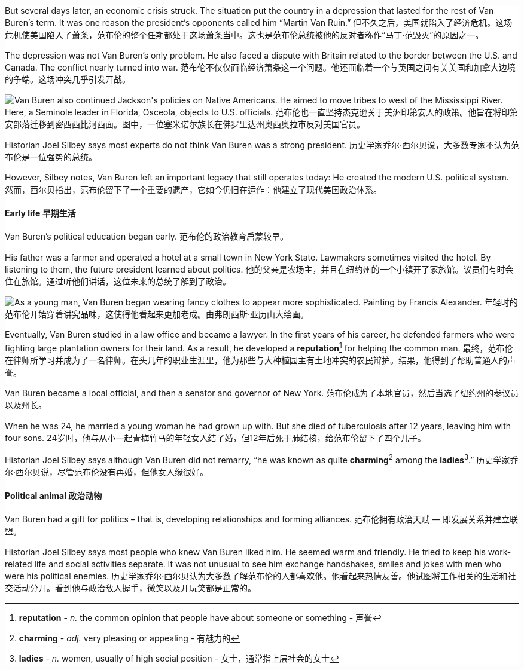 But several days later, an economic crisis struck. The situation put the country in a depression that lasted for the rest of Van Buren’s term. It was one reason the president’s opponents called him “Martin Van Ruin.”
但不久之后，美国就陷入了经济危机。这场危机使美国陷入了萧条，范布伦的整个任期都处于这场萧条当中。这也是范布伦总统被他的反对者称作“马丁·范毁灭”的原因之一。

The depression was not Van Buren’s only problem. He also faced a dispute with Britain related to the border between the U.S. and Canada. The conflict nearly turned into war.
范布伦不仅仅面临经济萧条这一个问题。他还面临着一个与英国之间有关美国和加拿大边境的争端。这场冲突几乎引发开战。

![Van Buren also continued Jackson's policies on Native Americans. He aimed to move tribes to west of the Mississippi River. Here, a Seminole leader in Florida, Osceola, objects to U.S. officials. 范布伦也一直坚持杰克逊关于美洲印第安人的政策。他旨在将印第安部落迁移到密西西比河西面。图中，一位塞米诺尔族长在佛罗里达州奥西奥拉市反对美国官员。](https://upload-images.jianshu.io/upload_images/1833627-b65f74024fdd0a54.png?imageMogr2/auto-orient/strip%7CimageView2/2/w/1240)

Historian [Joel Silbey](http://www.encyclopedia.com/arts/educational-magazines/silbey-joel-h-1933) says most experts do not think Van Buren was a strong president.
历史学家乔尔·西尔贝说，大多数专家不认为范布伦是一位强势的总统。

However, Silbey notes, Van Buren left an important legacy that still operates today: He created the modern U.S. political system.
然而，西尔贝指出，范布伦留下了一个重要的遗产，它如今仍旧在运作：他建立了现代美国政治体系。

#### Early life 早期生活

Van Buren’s political education began early.
范布伦的政治教育启蒙较早。

His father was a farmer and operated a hotel at a small town in New York State. Lawmakers sometimes visited the hotel. By listening to them, the future president learned about politics.
他的父亲是农场主，并且在纽约州的一个小镇开了家旅馆。议员们有时会住在旅馆。通过听他们讲话，这位未来的总统了解到了政治。

![As a young man, Van Buren began wearing fancy clothes to appear more sophisticated. Painting by Francis Alexander. 年轻时的范布伦开始穿着讲究品味，这使得他看起来更加老成。由弗朗西斯·亚历山大绘画。](https://upload-images.jianshu.io/upload_images/1833627-f63c687944d8bd28.png?imageMogr2/auto-orient/strip%7CimageView2/2/w/1240)

Eventually, Van Buren studied in a law office and became a lawyer. In the first years of his career, he defended farmers who were fighting large plantation owners for their land. As a result, he developed a **reputation**[^2] for helping the common man.
最终，范布伦在律师所学习并成为了一名律师。在头几年的职业生涯里，他为那些与大种植园主有土地冲突的农民辩护。结果，他得到了帮助普通人的声誉。

Van Buren became a local official, and then a senator and governor of New York.
范布伦成为了本地官员，然后当选了纽约州的参议员以及州长。

When he was 24, he married a young woman he had grown up with. But she died of tuberculosis after 12 years, leaving him with four sons.
24岁时，他与从小一起青梅竹马的年轻女人结了婚，但12年后死于肺结核，给范布伦留下了四个儿子。

Historian Joel Silbey says although Van Buren did not remarry, “he was known as quite **charming**[^3] among the **ladies**[^4].”
历史学家乔尔·西尔贝说，尽管范布伦没有再婚，但他女人缘很好。

#### Political animal 政治动物

Van Buren had a gift for politics – that is, developing relationships and forming alliances.
范布伦拥有政治天赋 — 即发展关系并建立联盟。

Historian Joel Silbey says most people who knew Van Buren liked him. He seemed warm and friendly. He tried to keep his work-related life and social activities separate. It was not unusual to see him exchange handshakes, smiles and jokes with men who were his political enemies.
历史学家乔尔·西尔贝认为大多数了解范布伦的人都喜欢他。他看起来热情友善。他试图将工作相关的生活和社交活动分开。看到他与政治敌人握手，微笑以及开玩笑都是正常的。


[^9]: **national conventions** - 全国代表大会（美国政党为总统候选人提名而召开），总统候选人提名大会，全国党代表大会；国民公会（指1792－1795年间的法国议会）
[^10]: **give rise to** - 使发生，引起，促成，导致，产生
[^11]: **unfavorably** - 不利地
[^1]: **inaugural** - *adj.* happening as part of an official ceremony or celebration when a newly elected official begins an important job - 就职的
[^2]: **reputation** - *n.* the common opinion that people have about someone or something - 声誉
[^3]: **charming** - *adj.* very pleasing or appealing - 有魅力的
[^4]: **ladies** - *n.* women, usually of high social position - 女士，通常指上层社会的女士
[^5]: **clear-cut** - *adj.* obvious - 清晰的；轮廓鲜明的
[^6]: **features** - *n.* important parts - 重要部分
[^7]: **portray** - *v.* to describe someone in a particular way - 描绘
[^8]: **fussy** - *adj.* to fancy or complicated - 过分注意讲究的，爱挑剔的